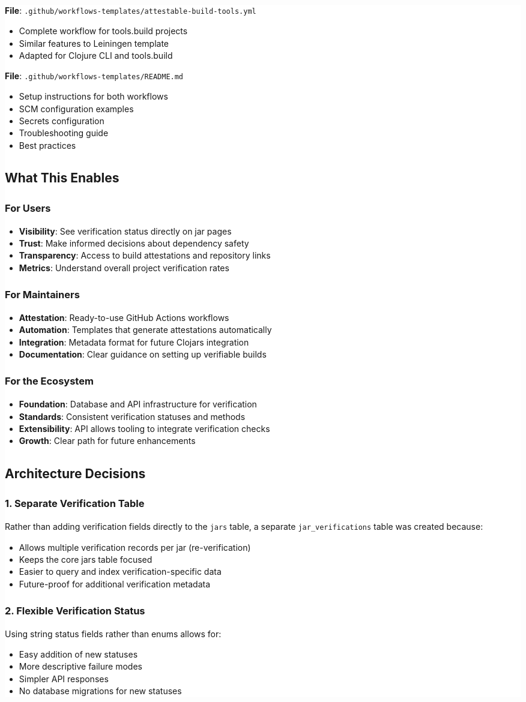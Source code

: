 **File**: `.github/workflows-templates/attestable-build-tools.yml`
- Complete workflow for tools.build projects
- Similar features to Leiningen template
- Adapted for Clojure CLI and tools.build

**File**: `.github/workflows-templates/README.md`
- Setup instructions for both workflows
- SCM configuration examples
- Secrets configuration
- Troubleshooting guide
- Best practices

## What This Enables

### For Users
- **Visibility**: See verification status directly on jar pages
- **Trust**: Make informed decisions about dependency safety
- **Transparency**: Access to build attestations and repository links
- **Metrics**: Understand overall project verification rates

### For Maintainers
- **Attestation**: Ready-to-use GitHub Actions workflows
- **Automation**: Templates that generate attestations automatically
- **Integration**: Metadata format for future Clojars integration
- **Documentation**: Clear guidance on setting up verifiable builds

### For the Ecosystem
- **Foundation**: Database and API infrastructure for verification
- **Standards**: Consistent verification statuses and methods
- **Extensibility**: API allows tooling to integrate verification checks
- **Growth**: Clear path for future enhancements

## Architecture Decisions

### 1. Separate Verification Table
Rather than adding verification fields directly to the `jars` table, a separate `jar_verifications` table was created because:
- Allows multiple verification records per jar (re-verification)
- Keeps the core jars table focused
- Easier to query and index verification-specific data
- Future-proof for additional verification metadata

### 2. Flexible Verification Status
Using string status fields rather than enums allows for:
- Easy addition of new statuses
- More descriptive failure modes
- Simpler API responses
- No database migrations for new statuses
